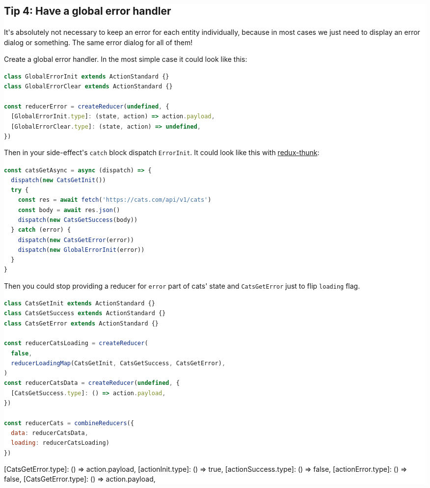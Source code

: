 ## Tip 4: Have a global error handler

It's absolutely not necessary to keep an error for each entity individually, because in most cases we just need to display an error dialog or something. The same error dialog for all of them!

Create a global error handler. In the most simple case it could look like this:

```js
class GlobalErrorInit extends ActionStandard {}
class GlobalErrorClear extends ActionStandard {}

const reducerError = createReducer(undefined, {
  [GlobalErrorInit.type]: (state, action) => action.payload,
  [GlobalErrorClear.type]: (state, action) => undefined,
})
```

Then in your side-effect's `catch` block dispatch `ErrorInit`. It could look like this with [redux-thunk](https://github.com/reduxjs/redux-thunk):

```js
const catsGetAsync = async (dispatch) => {
  dispatch(new CatsGetInit())
  try {
    const res = await fetch('https://cats.com/api/v1/cats')
    const body = await res.json()
    dispatch(new CatsGetSuccess(body))
  } catch (error) {
    dispatch(new CatsGetError(error))
    dispatch(new GlobalErrorInit(error))
  }
}
```

Then you could stop providing a reducer for `error` part of cats' state and `CatsGetError` just to flip `loading` flag.

```js
class CatsGetInit extends ActionStandard {}
class CatsGetSuccess extends ActionStandard {}
class CatsGetError extends ActionStandard {}

const reducerCatsLoading = createReducer(
  false,
  reducerLoadingMap(CatsGetInit, CatsGetSuccess, CatsGetError),
)
const reducerCatsData = createReducer(undefined, {
  [CatsGetSuccess.type]: () => action.payload,
})

const reducerCats = combineReducers({
  data: reducerCatsData,
  loading: reducerCatsLoading)
})
```


  [CatsGetError.type]: () => action.payload,
  [actionInit.type]: () => true,
  [actionSuccess.type]: () => false,
  [actionError.type]: () => false,
  [CatsGetError.type]: () => action.payload,